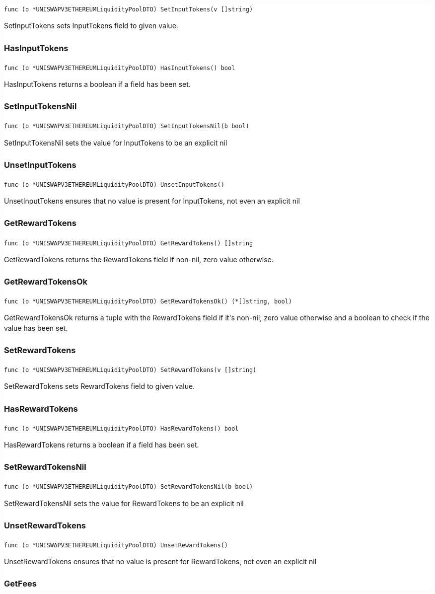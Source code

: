 `func (o *UNISWAPV3ETHEREUMLiquidityPoolDTO) SetInputTokens(v []string)`

SetInputTokens sets InputTokens field to given value.

### HasInputTokens

`func (o *UNISWAPV3ETHEREUMLiquidityPoolDTO) HasInputTokens() bool`

HasInputTokens returns a boolean if a field has been set.

### SetInputTokensNil

`func (o *UNISWAPV3ETHEREUMLiquidityPoolDTO) SetInputTokensNil(b bool)`

 SetInputTokensNil sets the value for InputTokens to be an explicit nil

### UnsetInputTokens
`func (o *UNISWAPV3ETHEREUMLiquidityPoolDTO) UnsetInputTokens()`

UnsetInputTokens ensures that no value is present for InputTokens, not even an explicit nil
### GetRewardTokens

`func (o *UNISWAPV3ETHEREUMLiquidityPoolDTO) GetRewardTokens() []string`

GetRewardTokens returns the RewardTokens field if non-nil, zero value otherwise.

### GetRewardTokensOk

`func (o *UNISWAPV3ETHEREUMLiquidityPoolDTO) GetRewardTokensOk() (*[]string, bool)`

GetRewardTokensOk returns a tuple with the RewardTokens field if it's non-nil, zero value otherwise
and a boolean to check if the value has been set.

### SetRewardTokens

`func (o *UNISWAPV3ETHEREUMLiquidityPoolDTO) SetRewardTokens(v []string)`

SetRewardTokens sets RewardTokens field to given value.

### HasRewardTokens

`func (o *UNISWAPV3ETHEREUMLiquidityPoolDTO) HasRewardTokens() bool`

HasRewardTokens returns a boolean if a field has been set.

### SetRewardTokensNil

`func (o *UNISWAPV3ETHEREUMLiquidityPoolDTO) SetRewardTokensNil(b bool)`

 SetRewardTokensNil sets the value for RewardTokens to be an explicit nil

### UnsetRewardTokens
`func (o *UNISWAPV3ETHEREUMLiquidityPoolDTO) UnsetRewardTokens()`

UnsetRewardTokens ensures that no value is present for RewardTokens, not even an explicit nil
### GetFees
